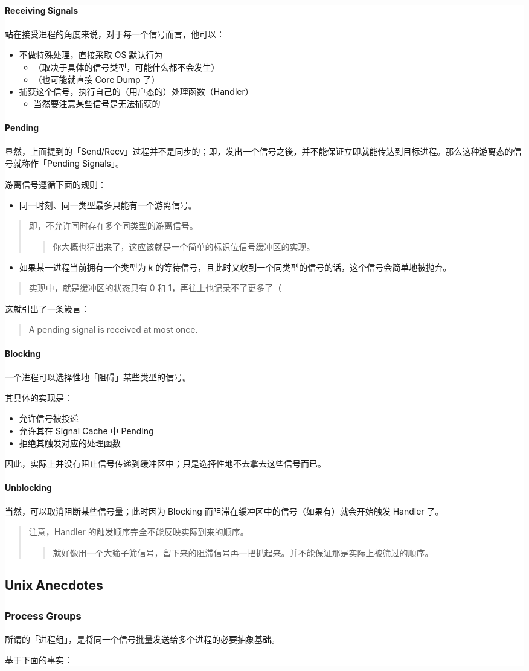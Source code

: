 #### Receiving Signals

站在接受进程的角度来说，对于每一个信号而言，他可以：

* 不做特殊处理，直接采取 OS 默认行为
	* （取决于具体的信号类型，可能什么都不会发生）
	* （也可能就直接 Core Dump 了）
* 捕获这个信号，执行自己的（用户态的）处理函数（Handler）
	* 当然要注意某些信号是无法捕获的

#### Pending

显然，上面提到的「Send/Recv」过程并不是同步的；即，发出一个信号之後，并不能保证立即就能传达到目标进程。那么这种游离态的信号就称作「Pending Signals」。

游离信号遵循下面的规则：

* 同一时刻、同一类型最多只能有一个游离信号。

> 即，不允许同时存在多个同类型的游离信号。
>
> > 你大概也猜出来了，这应该就是一个简单的标识位信号缓冲区的实现。

* 如果某一进程当前拥有一个类型为 $k$ 的等待信号，且此时又收到一个同类型的信号的话，这个信号会简单地被抛弃。

> 实现中，就是缓冲区的状态只有 0 和 1，再往上也记录不了更多了（

这就引出了一条箴言：

> A pending signal is received at most once.

#### Blocking

一个进程可以选择性地「阻碍」某些类型的信号。

其具体的实现是：

* 允许信号被投递
* 允许其在 Signal Cache 中 Pending
* 拒绝其触发对应的处理函数

因此，实际上并没有阻止信号传递到缓冲区中；只是选择性地不去拿去这些信号而已。

#### Unblocking

当然，可以取消阻断某些信号量；此时因为 Blocking 而阻滞在缓冲区中的信号（如果有）就会开始触发 Handler 了。

> 注意，Handler 的触发顺序完全不能反映实际到来的顺序。
>
> > 就好像用一个大筛子筛信号，留下来的阻滞信号再一把抓起来。并不能保证那是实际上被筛过的顺序。

## Unix Anecdotes

### Process Groups

所谓的「进程组」，是将同一个信号批量发送给多个进程的必要抽象基础。

基于下面的事实：
